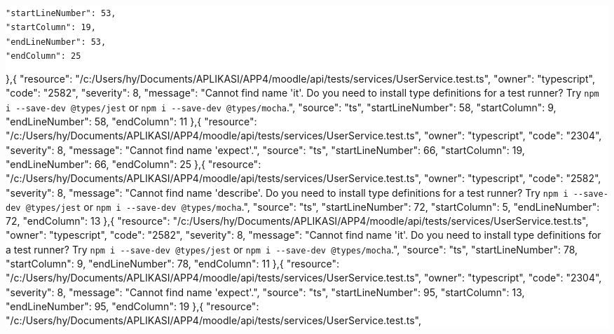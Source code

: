 	"startLineNumber": 53,
	"startColumn": 19,
	"endLineNumber": 53,
	"endColumn": 25
},{
	"resource": "/c:/Users/hy/Documents/APLIKASI/APP4/moodle/api/tests/services/UserService.test.ts",
	"owner": "typescript",
	"code": "2582",
	"severity": 8,
	"message": "Cannot find name 'it'. Do you need to install type definitions for a test runner? Try `npm i --save-dev @types/jest` or `npm i --save-dev @types/mocha`.",
	"source": "ts",
	"startLineNumber": 58,
	"startColumn": 9,
	"endLineNumber": 58,
	"endColumn": 11
},{
	"resource": "/c:/Users/hy/Documents/APLIKASI/APP4/moodle/api/tests/services/UserService.test.ts",
	"owner": "typescript",
	"code": "2304",
	"severity": 8,
	"message": "Cannot find name 'expect'.",
	"source": "ts",
	"startLineNumber": 66,
	"startColumn": 19,
	"endLineNumber": 66,
	"endColumn": 25
},{
	"resource": "/c:/Users/hy/Documents/APLIKASI/APP4/moodle/api/tests/services/UserService.test.ts",
	"owner": "typescript",
	"code": "2582",
	"severity": 8,
	"message": "Cannot find name 'describe'. Do you need to install type definitions for a test runner? Try `npm i --save-dev @types/jest` or `npm i --save-dev @types/mocha`.",
	"source": "ts",
	"startLineNumber": 72,
	"startColumn": 5,
	"endLineNumber": 72,
	"endColumn": 13
},{
	"resource": "/c:/Users/hy/Documents/APLIKASI/APP4/moodle/api/tests/services/UserService.test.ts",
	"owner": "typescript",
	"code": "2582",
	"severity": 8,
	"message": "Cannot find name 'it'. Do you need to install type definitions for a test runner? Try `npm i --save-dev @types/jest` or `npm i --save-dev @types/mocha`.",
	"source": "ts",
	"startLineNumber": 78,
	"startColumn": 9,
	"endLineNumber": 78,
	"endColumn": 11
},{
	"resource": "/c:/Users/hy/Documents/APLIKASI/APP4/moodle/api/tests/services/UserService.test.ts",
	"owner": "typescript",
	"code": "2304",
	"severity": 8,
	"message": "Cannot find name 'expect'.",
	"source": "ts",
	"startLineNumber": 95,
	"startColumn": 13,
	"endLineNumber": 95,
	"endColumn": 19
},{
	"resource": "/c:/Users/hy/Documents/APLIKASI/APP4/moodle/api/tests/services/UserService.test.ts",